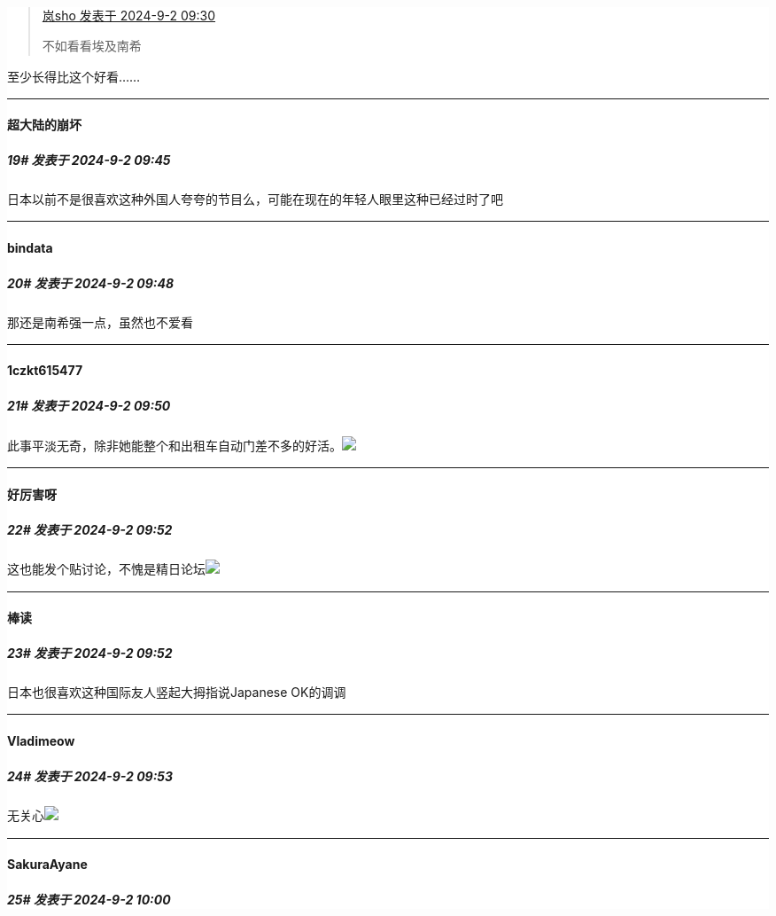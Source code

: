 <blockquote><a href="httphttps://bbs.saraba1st.com/2b/forum.php?mod=redirect&amp;goto=findpost&amp;pid=66087373&amp;ptid=2197646" target="_blank">岚sho 发表于 2024-9-2 09:30</a>

不如看看埃及南希</blockquote>
至少长得比这个好看……

*****

####  超大陆的崩坏  
##### 19#       发表于 2024-9-2 09:45

日本以前不是很喜欢这种外国人夸夸的节目么，可能在现在的年轻人眼里这种已经过时了吧

*****

####  bindata  
##### 20#       发表于 2024-9-2 09:48

那还是南希强一点，虽然也不爱看

*****

####  1czkt615477  
##### 21#       发表于 2024-9-2 09:50

此事平淡无奇，除非她能整个和出租车自动门差不多的好活。<img src="https://static.saraba1st.com/image/smiley/face2017/067.png" referrerpolicy="no-referrer">

*****

####  好厉害呀  
##### 22#       发表于 2024-9-2 09:52

这也能发个贴讨论，不愧是精日论坛<img src="https://static.saraba1st.com/image/smiley/face2017/067.png" referrerpolicy="no-referrer">

*****

####  棒读  
##### 23#       发表于 2024-9-2 09:52

日本也很喜欢这种国际友人竖起大拇指说Japanese OK的调调

*****

####  Vladimeow  
##### 24#       发表于 2024-9-2 09:53

无关心<img src="https://static.saraba1st.com/image/smiley/face2017/044.png" referrerpolicy="no-referrer">

*****

####  SakuraAyane  
##### 25#       发表于 2024-9-2 10:00
